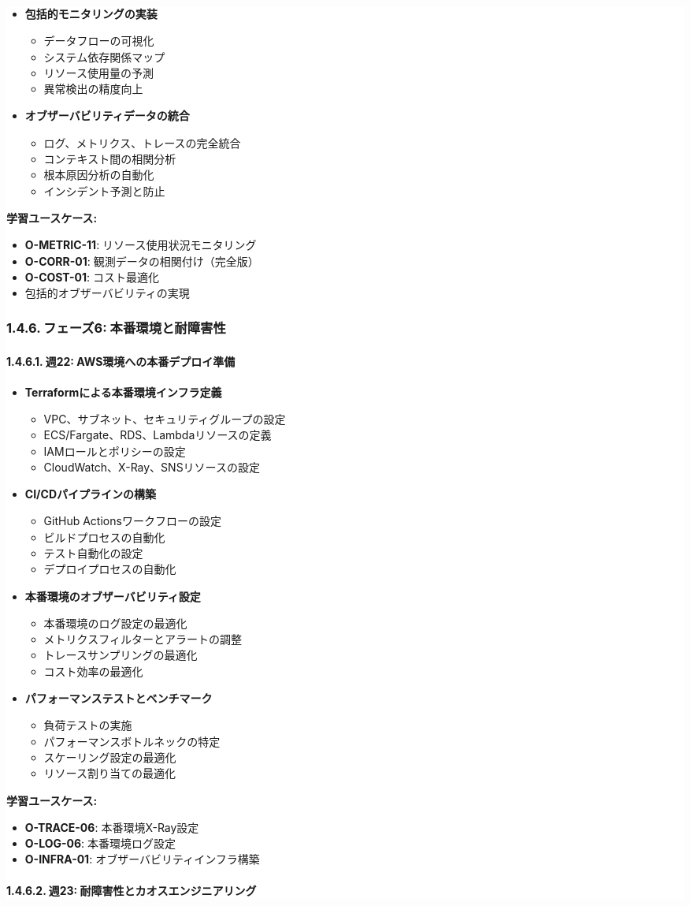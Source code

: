 - **包括的モニタリングの実装**
  - データフローの可視化
  - システム依存関係マップ
  - リソース使用量の予測
  - 異常検出の精度向上

- **オブザーバビリティデータの統合**
  - ログ、メトリクス、トレースの完全統合
  - コンテキスト間の相関分析
  - 根本原因分析の自動化
  - インシデント予測と防止

**学習ユースケース:**

- **O-METRIC-11**: リソース使用状況モニタリング
- **O-CORR-01**: 観測データの相関付け（完全版）
- **O-COST-01**: コスト最適化
- 包括的オブザーバビリティの実現

### 1.4.6. フェーズ6: 本番環境と耐障害性

#### 1.4.6.1. 週22: AWS環境への本番デプロイ準備

- **Terraformによる本番環境インフラ定義**
  - VPC、サブネット、セキュリティグループの設定
  - ECS/Fargate、RDS、Lambdaリソースの定義
  - IAMロールとポリシーの設定
  - CloudWatch、X-Ray、SNSリソースの設定

- **CI/CDパイプラインの構築**
  - GitHub Actionsワークフローの設定
  - ビルドプロセスの自動化
  - テスト自動化の設定
  - デプロイプロセスの自動化

- **本番環境のオブザーバビリティ設定**
  - 本番環境のログ設定の最適化
  - メトリクスフィルターとアラートの調整
  - トレースサンプリングの最適化
  - コスト効率の最適化

- **パフォーマンステストとベンチマーク**
  - 負荷テストの実施
  - パフォーマンスボトルネックの特定
  - スケーリング設定の最適化
  - リソース割り当ての最適化

**学習ユースケース:**

- **O-TRACE-06**: 本番環境X-Ray設定
- **O-LOG-06**: 本番環境ログ設定
- **O-INFRA-01**: オブザーバビリティインフラ構築

#### 1.4.6.2. 週23: 耐障害性とカオスエンジニアリング
